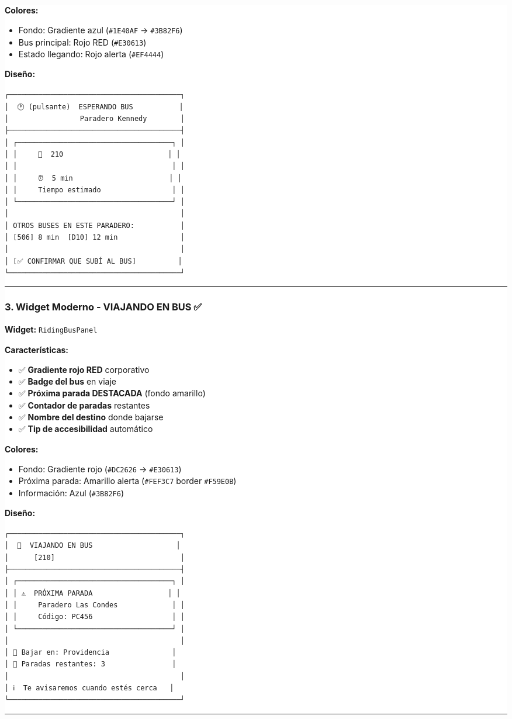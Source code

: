 **Colores:**
- Fondo: Gradiente azul (`#1E40AF` → `#3B82F6`)
- Bus principal: Rojo RED (`#E30613`)
- Estado llegando: Rojo alerta (`#EF4444`)

**Diseño:**
```
┌─────────────────────────────────────────┐
│  🕐 (pulsante)  ESPERANDO BUS           │
│                 Paradero Kennedy        │
├─────────────────────────────────────────┤
│ ┌─────────────────────────────────────┐ │
│ │     🚌  210                         │ │
│ │                                     │ │
│ │     ⏰  5 min                       │ │
│ │     Tiempo estimado                 │ │
│ └─────────────────────────────────────┘ │
│                                         │
│ OTROS BUSES EN ESTE PARADERO:           │
│ [506] 8 min  [D10] 12 min               │
│                                         │
│ [✅ CONFIRMAR QUE SUBÍ AL BUS]          │
└─────────────────────────────────────────┘
```

---

### 3. **Widget Moderno - VIAJANDO EN BUS** ✅

**Widget:** `RidingBusPanel`

**Características:**
- ✅ **Gradiente rojo RED** corporativo
- ✅ **Badge del bus** en viaje
- ✅ **Próxima parada DESTACADA** (fondo amarillo)
- ✅ **Contador de paradas** restantes
- ✅ **Nombre del destino** donde bajarse
- ✅ **Tip de accesibilidad** automático

**Colores:**
- Fondo: Gradiente rojo (`#DC2626` → `#E30613`)
- Próxima parada: Amarillo alerta (`#FEF3C7` border `#F59E0B`)
- Información: Azul (`#3B82F6`)

**Diseño:**
```
┌─────────────────────────────────────────┐
│  🚌  VIAJANDO EN BUS                    │
│      [210]                              │
├─────────────────────────────────────────┤
│ ┌─────────────────────────────────────┐ │
│ │ ⚠️  PRÓXIMA PARADA                  │ │
│ │     Paradero Las Condes             │ │
│ │     Código: PC456                   │ │
│ └─────────────────────────────────────┘ │
│                                         │
│ 🏁 Bajar en: Providencia               │
│ 🔀 Paradas restantes: 3                │
│                                         │
│ ℹ️  Te avisaremos cuando estés cerca   │
└─────────────────────────────────────────┘
```

---